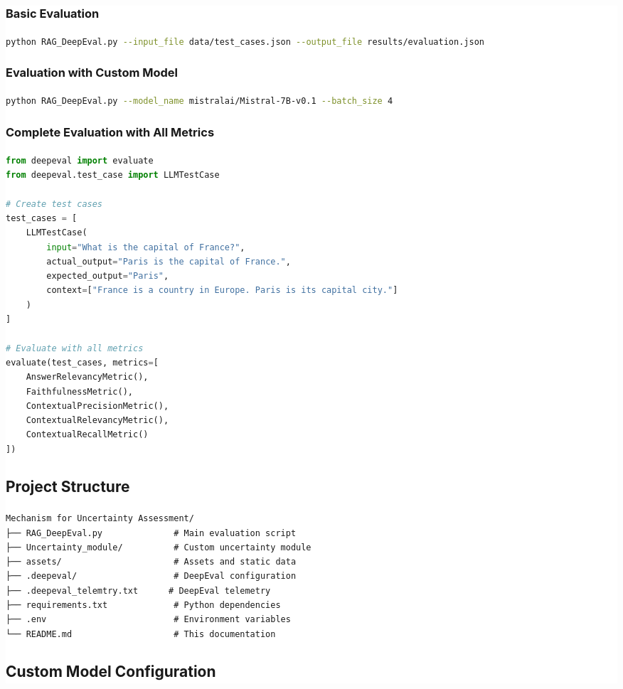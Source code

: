 ### Basic Evaluation

```bash
python RAG_DeepEval.py --input_file data/test_cases.json --output_file results/evaluation.json
```

### Evaluation with Custom Model

```bash
python RAG_DeepEval.py --model_name mistralai/Mistral-7B-v0.1 --batch_size 4
```

### Complete Evaluation with All Metrics

```python
from deepeval import evaluate
from deepeval.test_case import LLMTestCase

# Create test cases
test_cases = [
    LLMTestCase(
        input="What is the capital of France?",
        actual_output="Paris is the capital of France.",
        expected_output="Paris",
        context=["France is a country in Europe. Paris is its capital city."]
    )
]

# Evaluate with all metrics
evaluate(test_cases, metrics=[
    AnswerRelevancyMetric(),
    FaithfulnessMetric(),
    ContextualPrecisionMetric(),
    ContextualRelevancyMetric(),
    ContextualRecallMetric()
])
```

## Project Structure

```
Mechanism for Uncertainty Assessment/
├── RAG_DeepEval.py              # Main evaluation script
├── Uncertainty_module/          # Custom uncertainty module
├── assets/                      # Assets and static data
├── .deepeval/                   # DeepEval configuration
├── .deepeval_telemtry.txt      # DeepEval telemetry
├── requirements.txt             # Python dependencies
├── .env                         # Environment variables
└── README.md                    # This documentation
```

## Custom Model Configuration
